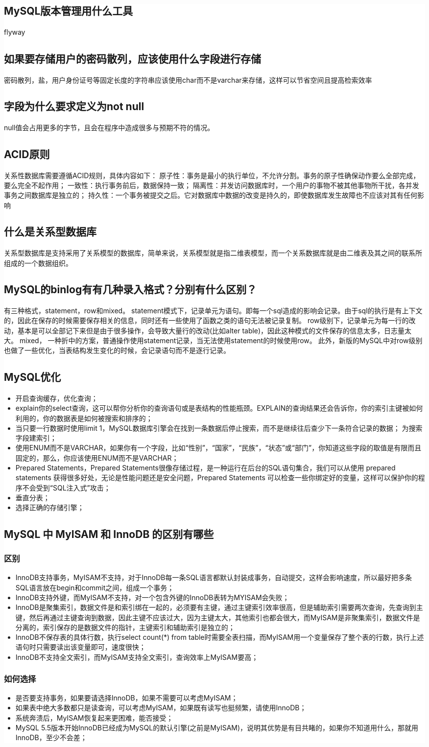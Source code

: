 ## MySQL版本管理用什么工具
flyway

## 如果要存储用户的密码散列，应该使用什么字段进行存储
密码散列，盐，用户身份证号等固定长度的字符串应该使用char而不是varchar来存储，这样可以节省空间且提高检索效率

## 字段为什么要求定义为not null
null值会占用更多的字节，且会在程序中造成很多与预期不符的情况。

## ACID原则
关系性数据库需要遵循ACID规则，具体内容如下： 
原子性：事务是最小的执行单位，不允许分割。事务的原子性确保动作要么全部完成，要么完全不起作用；
一致性：执行事务前后，数据保持一致；
隔离性：并发访问数据库时，一个用户的事物不被其他事物所干扰，各并发事务之间数据库是独立的；
持久性：一个事务被提交之后。它对数据库中数据的改变是持久的，即使数据库发生故障也不应该对其有任何影响

## 什么是关系型数据库
关系型数据库是支持采用了关系模型的数据库，简单来说，关系模型就是指二维表模型，而一个关系数据库就是由二维表及其之间的联系所组成的一个数据组织。

## MySQL的binlog有有几种录入格式？分别有什么区别？
有三种格式，statement，row和mixed。
statement模式下，记录单元为语句。即每一个sql造成的影响会记录。由于sql的执行是有上下文的，因此在保存的时候需要保存相关的信息，同时还有一些使用了函数之类的语句无法被记录复制。
row级别下，记录单元为每一行的改动，基本是可以全部记下来但是由于很多操作，会导致大量行的改动(比如alter table)，因此这种模式的文件保存的信息太多，日志量太大。
mixed， 一种折中的方案，普通操作使用statement记录，当无法使用statement的时候使用row。
此外，新版的MySQL中对row级别也做了一些优化，当表结构发生变化的时候，会记录语句而不是逐行记录。

## MySQL优化
- 开启查询缓存，优化查询；
- explain你的select查询，这可以帮你分析你的查询语句或是表结构的性能瓶颈。EXPLAIN的查询结果还会告诉你，你的索引主键被如何利用的，你的数据表是如何被搜索和排序的；
- 当只要一行数据时使用limit 1，MySQL数据库引擎会在找到一条数据后停止搜索，而不是继续往后查少下一条符合记录的数据；
为搜索字段建索引；
- 使用ENUM而不是VARCHAR，如果你有一个字段，比如“性别”，“国家”，“民族”，“状态”或“部门”，你知道这些字段的取值是有限而且固定的，那么，你应该使用ENUM而不是VARCHAR；
- Prepared Statements，Prepared Statements很像存储过程，是一种运行在后台的SQL语句集合，我们可以从使用 prepared statements 获得很多好处，无论是性能问题还是安全问题，Prepared Statements 可以检查一些你绑定好的变量，这样可以保护你的程序不会受到“SQL注入式”攻击；
- 垂直分表；
- 选择正确的存储引擎；

## MySQL 中 MyISAM 和 InnoDB 的区别有哪些
### 区别
- InnoDB支持事务，MyISAM不支持，对于InnoDB每一条SQL语言都默认封装成事务，自动提交，这样会影响速度，所以最好把多条SQL语言放在begin和commit之间，组成一个事务；
- InnoDB支持外键，而MyISAM不支持，对一个包含外键的InnoDB表转为MYISAM会失败；
- InnoDB是聚集索引，数据文件是和索引绑在一起的，必须要有主键，通过主键索引效率很高，但是辅助索引需要两次查询，先查询到主键，然后再通过主键查询到数据，因此主键不应该过大，因为主键太大，其他索引也都会很大，而MyISAM是非聚集索引，数据文件是分离的，索引保存的是数据文件的指针，主键索引和辅助索引是独立的；
- InnoDB不保存表的具体行数，执行select count(*) from table时需要全表扫描，而MyISAM用一个变量保存了整个表的行数，执行上述语句时只需要读出该变量即可，速度很快；
- InnoDB不支持全文索引，而MyISAM支持全文索引，查询效率上MyISAM要高；
### 如何选择
- 是否要支持事务，如果要请选择InnoDB，如果不需要可以考虑MyISAM；
- 如果表中绝大多数都只是读查询，可以考虑MyISAM，如果既有读写也挺频繁，请使用InnoDB；
- 系统奔溃后，MyISAM恢复起来更困难，能否接受；
- MySQL 5.5版本开始InnoDB已经成为MySQL的默认引擎(之前是MyISAM)，说明其优势是有目共睹的，如果你不知道用什么，那就用InnoDB，至少不会差；
